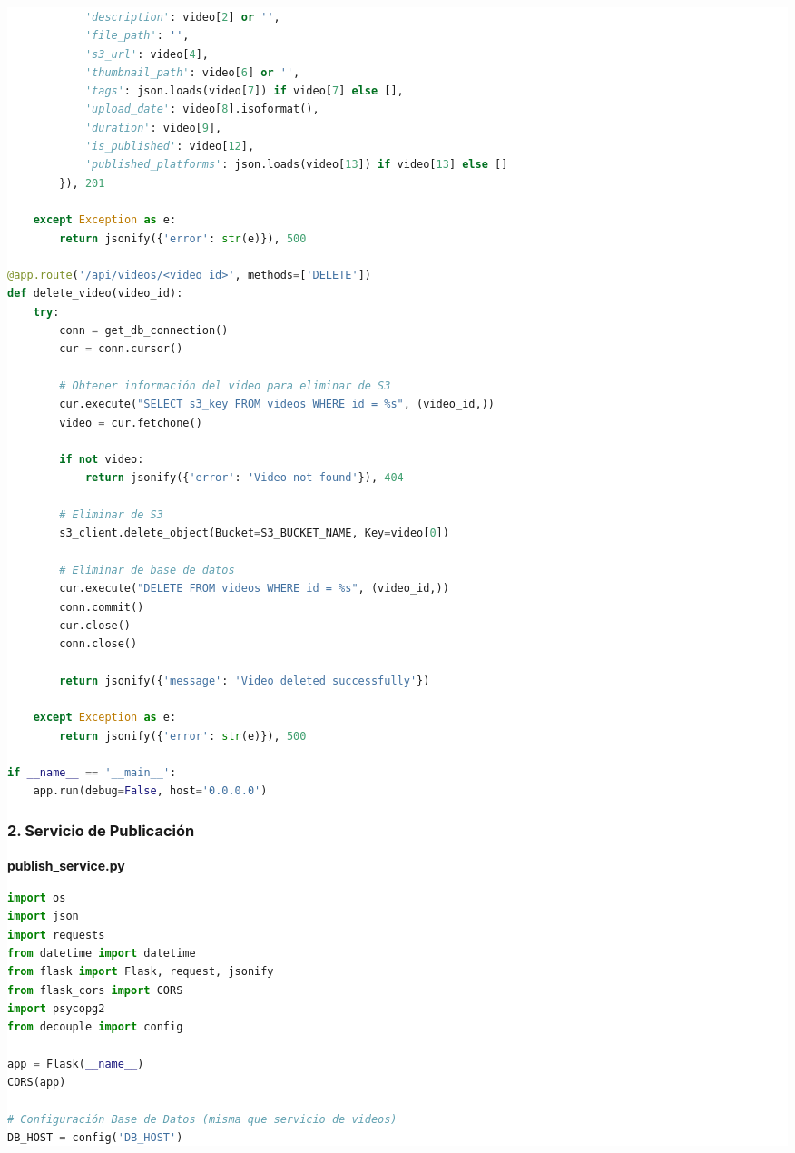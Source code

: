 ```python
            'description': video[2] or '',
            'file_path': '',
            's3_url': video[4],
            'thumbnail_path': video[6] or '',
            'tags': json.loads(video[7]) if video[7] else [],
            'upload_date': video[8].isoformat(),
            'duration': video[9],
            'is_published': video[12],
            'published_platforms': json.loads(video[13]) if video[13] else []
        }), 201
        
    except Exception as e:
        return jsonify({'error': str(e)}), 500

@app.route('/api/videos/<video_id>', methods=['DELETE'])
def delete_video(video_id):
    try:
        conn = get_db_connection()
        cur = conn.cursor()
        
        # Obtener información del video para eliminar de S3
        cur.execute("SELECT s3_key FROM videos WHERE id = %s", (video_id,))
        video = cur.fetchone()
        
        if not video:
            return jsonify({'error': 'Video not found'}), 404
        
        # Eliminar de S3
        s3_client.delete_object(Bucket=S3_BUCKET_NAME, Key=video[0])
        
        # Eliminar de base de datos
        cur.execute("DELETE FROM videos WHERE id = %s", (video_id,))
        conn.commit()
        cur.close()
        conn.close()
        
        return jsonify({'message': 'Video deleted successfully'})
        
    except Exception as e:
        return jsonify({'error': str(e)}), 500

if __name__ == '__main__':
    app.run(debug=False, host='0.0.0.0')
```

### 2. Servicio de Publicación

**publish_service.py**
```python
import os
import json
import requests
from datetime import datetime
from flask import Flask, request, jsonify
from flask_cors import CORS
import psycopg2
from decouple import config

app = Flask(__name__)
CORS(app)

# Configuración Base de Datos (misma que servicio de videos)
DB_HOST = config('DB_HOST')
```